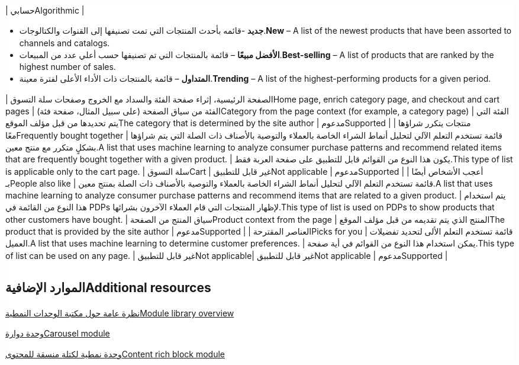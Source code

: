 | <span data-ttu-id="7df29-205">حسابي</span><span class="sxs-lookup"><span data-stu-id="7df29-205">Algorithmic</span></span>                | <ul><li><span data-ttu-id="7df29-206">**جديد** -قائمه بأحدث المنتجات التي تمت تصنيفها إلى القنوات والكتالوجات.</span><span class="sxs-lookup"><span data-stu-id="7df29-206">**New** – A list of the newest products that have been assorted to channels and catalogs.</span></span></li><li><span data-ttu-id="7df29-207">**الأفضل مبيعًا** – قائمة بالمنتجات التي تم تصنيفها حسب أعلي عدد من المبيعات.</span><span class="sxs-lookup"><span data-stu-id="7df29-207">**Best-selling** – A list of products that are ranked by the highest number of sales.</span></span></li><li><span data-ttu-id="7df29-208">**المتداول** – قائمة بالمنتجات ذات الأداء الأعلى لفترة معينة.</span><span class="sxs-lookup"><span data-stu-id="7df29-208">**Trending** – A list of the highest-performing products for a given period.</span></span></li></ul> | <span data-ttu-id="7df29-209">الصفحة الرئيسية، إثراء صفحة الفئة والسداد مع الخروج وصفحات سلة التسوق</span><span class="sxs-lookup"><span data-stu-id="7df29-209">Home page, enrich category page, and checkout and cart pages</span></span> | <span data-ttu-id="7df29-210">الفئة من سياق الصفحة (على سبيل المثال، صفحة فئة)</span><span class="sxs-lookup"><span data-stu-id="7df29-210">Category from the page context (for example, a category page)</span></span> | <span data-ttu-id="7df29-211">الفئة التي يتم تحديدها من قبل مؤلف الموقع</span><span class="sxs-lookup"><span data-stu-id="7df29-211">The category that is determined by the site author</span></span> | <span data-ttu-id="7df29-212">مدعوم</span><span class="sxs-lookup"><span data-stu-id="7df29-212">Supported</span></span> |
| <span data-ttu-id="7df29-213">منتجات يتكرر شراؤها معًا</span><span class="sxs-lookup"><span data-stu-id="7df29-213">Frequently bought together</span></span> | <span data-ttu-id="7df29-214">قائمة تستخدم التعلم الآلي لتحليل أنماط الشراء الخاصة بالعملاء والتوصية بالأصناف ذات الصلة التي يتم شراؤها بشكلٍ متكرر مع منتج معين.</span><span class="sxs-lookup"><span data-stu-id="7df29-214">A list that uses machine learning to analyze consumer purchase patterns and recommend related items that are frequently bought together with a given product.</span></span> | <span data-ttu-id="7df29-215">يكون هذا النوع من القوائم قابل للتطبيق على صفحة العربة فقط.</span><span class="sxs-lookup"><span data-stu-id="7df29-215">This type of list is applicable only to the cart page.</span></span> | <span data-ttu-id="7df29-216">سلة التسوق</span><span class="sxs-lookup"><span data-stu-id="7df29-216">Cart</span></span> | <span data-ttu-id="7df29-217">غير قابل للتطبيق</span><span class="sxs-lookup"><span data-stu-id="7df29-217">Not applicable</span></span> | <span data-ttu-id="7df29-218">مدعوم</span><span class="sxs-lookup"><span data-stu-id="7df29-218">Supported</span></span> |
| <span data-ttu-id="7df29-219">أعجب الأشخاص أيضًا بـ</span><span class="sxs-lookup"><span data-stu-id="7df29-219">People also like</span></span>           | <span data-ttu-id="7df29-220">قائمة تستخدم التعلم الآلي لتحليل أنماط الشراء الخاصة بالعملاء والتوصية بالأصناف ذات الصلة بمنتج معين.</span><span class="sxs-lookup"><span data-stu-id="7df29-220">A list that uses machine learning to analyze consumer purchase patterns and recommend items that are related to a given product.</span></span> | <span data-ttu-id="7df29-221">يتم استخدام هذا النوع من القائمة في PDPs لإظهار المنتجات التي قام العملاء الآخرون بشرائها.</span><span class="sxs-lookup"><span data-stu-id="7df29-221">This type of list is used on PDPs to show products that other customers have bought.</span></span> | <span data-ttu-id="7df29-222">سياق المنتج من الصفحة</span><span class="sxs-lookup"><span data-stu-id="7df29-222">Product context from the page</span></span> | <span data-ttu-id="7df29-223">المنتج الذي يتم تقديمه من قبل مؤلف الموقع</span><span class="sxs-lookup"><span data-stu-id="7df29-223">The product that is provided by the site author</span></span> | <span data-ttu-id="7df29-224">مدعوم</span><span class="sxs-lookup"><span data-stu-id="7df29-224">Supported</span></span> |
| <span data-ttu-id="7df29-225">العناصر المقترحة</span><span class="sxs-lookup"><span data-stu-id="7df29-225">Picks for you</span></span>              | <span data-ttu-id="7df29-226">قائمة تستخدم التعلم الألى لتحديد تفضيلات العميل.</span><span class="sxs-lookup"><span data-stu-id="7df29-226">A list that uses machine learning to determine customer preferences.</span></span> | <span data-ttu-id="7df29-227">يمكن استخدام هذا النوع من القوائم في أية صفحة.</span><span class="sxs-lookup"><span data-stu-id="7df29-227">This type of list can be used on any page.</span></span> | <span data-ttu-id="7df29-228">غير قابل للتطبيق</span><span class="sxs-lookup"><span data-stu-id="7df29-228">Not applicable</span></span>| <span data-ttu-id="7df29-229">غير قابل للتطبيق</span><span class="sxs-lookup"><span data-stu-id="7df29-229">Not applicable</span></span> | <span data-ttu-id="7df29-230">مدعوم</span><span class="sxs-lookup"><span data-stu-id="7df29-230">Supported</span></span> | 

## <a name="additional-resources"></a><span data-ttu-id="7df29-231">الموارد الإضافية</span><span class="sxs-lookup"><span data-stu-id="7df29-231">Additional resources</span></span>

[<span data-ttu-id="7df29-232">نظرة عامة حول مكتبة الوحدات النمطية</span><span class="sxs-lookup"><span data-stu-id="7df29-232">Module library overview</span></span>](starter-kit-overview.md)

[<span data-ttu-id="7df29-233">وحدة دوارة</span><span class="sxs-lookup"><span data-stu-id="7df29-233">Carousel module</span></span>](add-carousel.md)

[<span data-ttu-id="7df29-234">وحدة نمطية لكتلة منسقة للمحتوى</span><span class="sxs-lookup"><span data-stu-id="7df29-234">Content rich block module</span></span>](add-content-rich-block.md)
